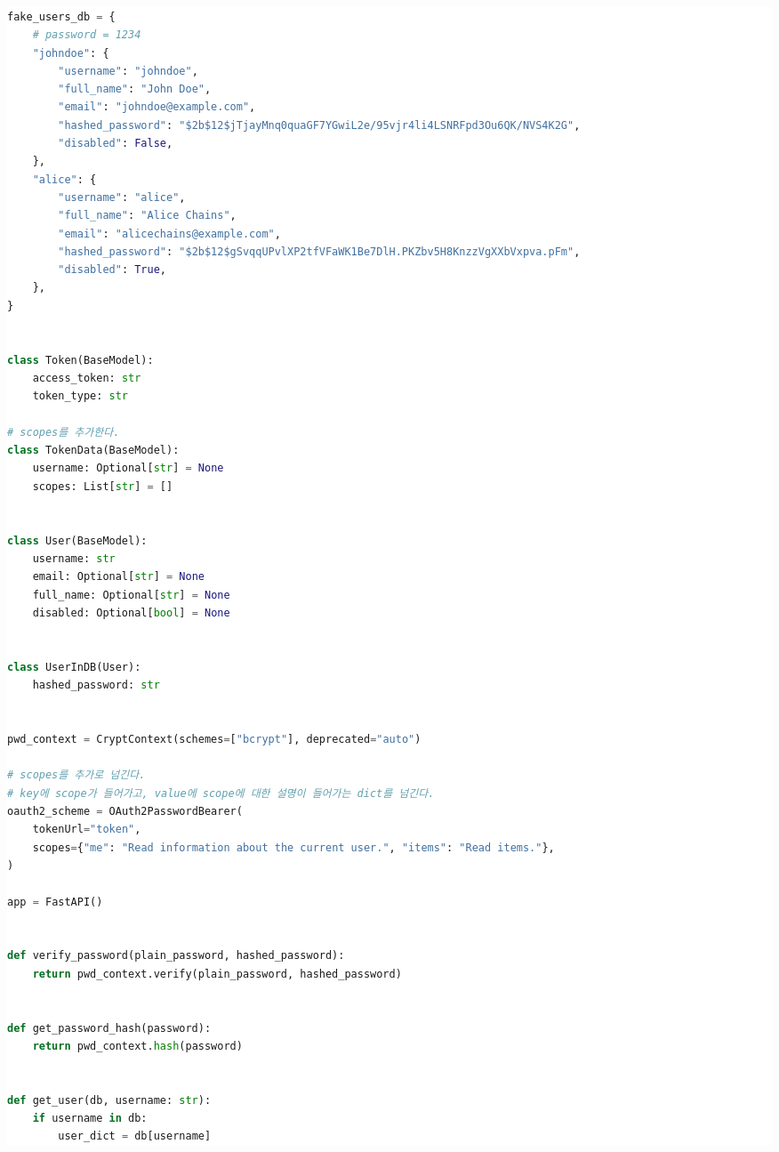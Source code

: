   ```python
  fake_users_db = {
      # password = 1234
      "johndoe": {
          "username": "johndoe",
          "full_name": "John Doe",
          "email": "johndoe@example.com",
          "hashed_password": "$2b$12$jTjayMnq0quaGF7YGwiL2e/95vjr4li4LSNRFpd3Ou6QK/NVS4K2G",
          "disabled": False,
      },
      "alice": {
          "username": "alice",
          "full_name": "Alice Chains",
          "email": "alicechains@example.com",
          "hashed_password": "$2b$12$gSvqqUPvlXP2tfVFaWK1Be7DlH.PKZbv5H8KnzzVgXXbVxpva.pFm",
          "disabled": True,
      },
  }
  
  
  class Token(BaseModel):
      access_token: str
      token_type: str
  
  # scopes를 추가한다.
  class TokenData(BaseModel):
      username: Optional[str] = None
      scopes: List[str] = []
  
  
  class User(BaseModel):
      username: str
      email: Optional[str] = None
      full_name: Optional[str] = None
      disabled: Optional[bool] = None
  
  
  class UserInDB(User):
      hashed_password: str
  
  
  pwd_context = CryptContext(schemes=["bcrypt"], deprecated="auto")
  
  # scopes를 추가로 넘긴다.
  # key에 scope가 들어가고, value에 scope에 대한 설명이 들어가는 dict를 넘긴다.
  oauth2_scheme = OAuth2PasswordBearer(
      tokenUrl="token",
      scopes={"me": "Read information about the current user.", "items": "Read items."},
  )
  
  app = FastAPI()
  
  
  def verify_password(plain_password, hashed_password):
      return pwd_context.verify(plain_password, hashed_password)
  
  
  def get_password_hash(password):
      return pwd_context.hash(password)
  
  
  def get_user(db, username: str):
      if username in db:
          user_dict = db[username]
  ```